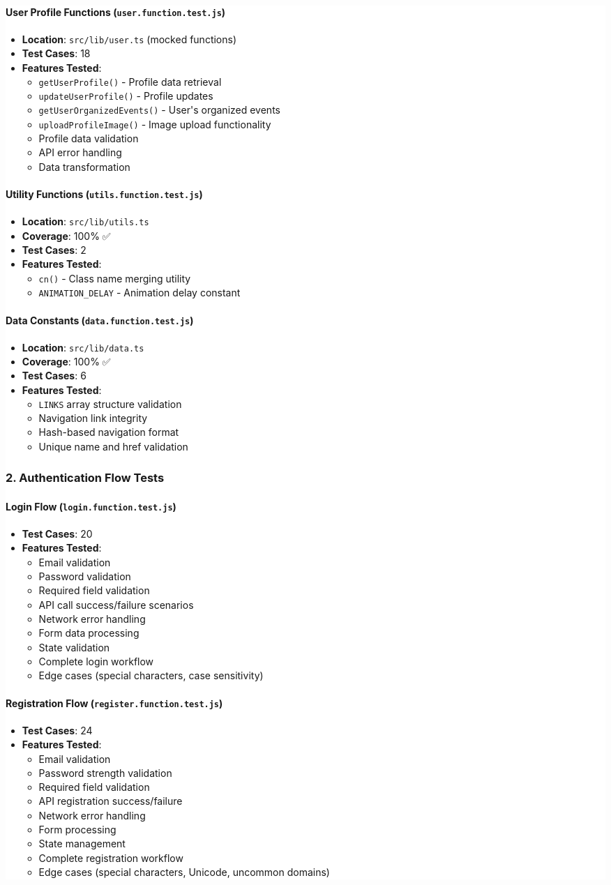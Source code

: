 #### **User Profile Functions** (`user.function.test.js`)
- **Location**: `src/lib/user.ts` (mocked functions)
- **Test Cases**: 18
- **Features Tested**:
  - `getUserProfile()` - Profile data retrieval
  - `updateUserProfile()` - Profile updates
  - `getUserOrganizedEvents()` - User's organized events
  - `uploadProfileImage()` - Image upload functionality
  - Profile data validation
  - API error handling
  - Data transformation

#### **Utility Functions** (`utils.function.test.js`)
- **Location**: `src/lib/utils.ts`
- **Coverage**: 100% ✅
- **Test Cases**: 2
- **Features Tested**:
  - `cn()` - Class name merging utility
  - `ANIMATION_DELAY` - Animation delay constant

#### **Data Constants** (`data.function.test.js`)
- **Location**: `src/lib/data.ts`
- **Coverage**: 100% ✅
- **Test Cases**: 6
- **Features Tested**:
  - `LINKS` array structure validation
  - Navigation link integrity
  - Hash-based navigation format
  - Unique name and href validation

### 2. Authentication Flow Tests

#### **Login Flow** (`login.function.test.js`)
- **Test Cases**: 20
- **Features Tested**:
  - Email validation
  - Password validation
  - Required field validation
  - API call success/failure scenarios
  - Network error handling
  - Form data processing
  - State validation
  - Complete login workflow
  - Edge cases (special characters, case sensitivity)

#### **Registration Flow** (`register.function.test.js`)
- **Test Cases**: 24
- **Features Tested**:
  - Email validation
  - Password strength validation
  - Required field validation
  - API registration success/failure
  - Network error handling
  - Form processing
  - State management
  - Complete registration workflow
  - Edge cases (special characters, Unicode, uncommon domains)
